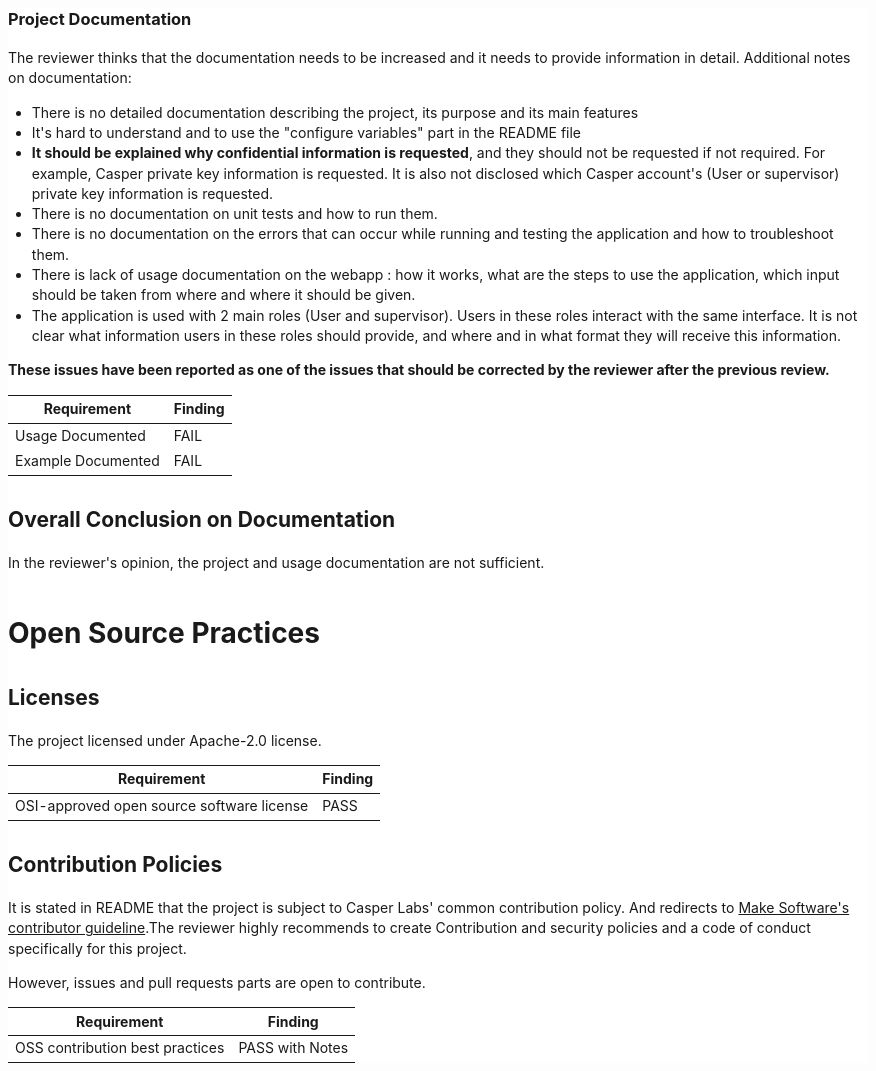 ### Project Documentation

 The reviewer thinks that the documentation needs to be increased and it needs to provide information in detail. Additional notes on documentation: 
- There is no detailed documentation describing the project, its purpose and its main features
- It's hard to understand and to use the "configure variables" part in the README file
- **It should be explained why confidential information is requested**, and they should not be requested if not required. For example, Casper private key information is requested. It is also not disclosed which Casper account's (User or supervisor) private key information is requested.
- There is no documentation on unit tests and  how to run them.
- There is no documentation on the errors that can occur while running and testing the application and how to troubleshoot them.
- There is  lack of usage documentation on the webapp : how it works, what are the steps to use the application, which input should be taken from where and where it should be given.
- The application is used with 2 main roles (User and supervisor). Users in these roles interact with the same interface. It is not clear what information users in these roles should provide, and where and in what format they will receive this information.

**These issues have been reported as one of the issues that should be corrected by the reviewer after the previous review.**



Requirement | Finding
------------ | -------------
Usage Documented | FAIL
Example Documented | FAIL


## Overall Conclusion on Documentation

In the reviewer's opinion, the project and usage documentation are not sufficient. 

# Open Source Practices

## Licenses

The project licensed under  Apache-2.0 license.

Requirement | Finding
------------ | -------------
OSI-approved open source software license | PASS

## Contribution Policies

It is stated in README that the project is subject to Casper Labs' common contribution policy. And redirects to [Make Software's contributor guideline](https://github.com/make-software/how-to-casperlabs/blob/master/CONTRIBUTING.md).The reviewer highly recommends to create Contribution and security policies and a code of conduct specifically for this project.

However, issues and pull requests parts are open to contribute.

Requirement | Finding
------------ | -------------
OSS contribution best practices | PASS with Notes
